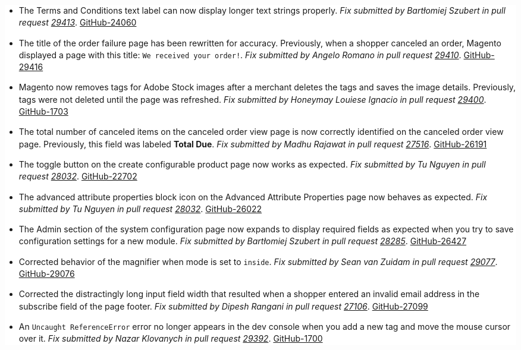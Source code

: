 

*  The Terms and Conditions text label can now display longer text strings properly. _Fix submitted by Bartłomiej Szubert in pull request [29413](https://github.com/magento/magento2/pull/29413)_. [GitHub-24060](https://github.com/magento/magento2/issues/24060)



*  The title of the order failure page has been rewritten for accuracy. Previously, when a shopper canceled an order, Magento displayed a page with this title: `We received your order!`. _Fix submitted by Angelo Romano in pull request [29410](https://github.com/magento/magento2/pull/29410)_. [GitHub-29416](https://github.com/magento/magento2/issues/29416)



*  Magento now removes tags for Adobe Stock images after a merchant deletes the tags and saves the image details. Previously, tags were not deleted until the page was refreshed. _Fix submitted by Honeymay Louiese Ignacio in pull request [29400](https://github.com/magento/magento2/pull/29400)_. [GitHub-1703](https://github.com/magento/adobe-stock-integration/issues/1703)



*  The total number of canceled items on the canceled order view page  is now correctly identified on the canceled order view page. Previously, this field was labeled **Total Due**. _Fix submitted by Madhu Rajawat in pull request [27516](https://github.com/magento/magento2/pull/27516)_. [GitHub-26191](https://github.com/magento/magento2/issues/26191)



*  The toggle button on the create configurable product page now works as expected. _Fix submitted by Tu Nguyen in pull request [28032](https://github.com/magento/magento2/pull/28032)_. [GitHub-22702](https://github.com/magento/magento2/issues/22702)



*  The advanced attribute properties block icon on the Advanced Attribute Properties page now behaves as expected. _Fix submitted by Tu Nguyen in pull request [28032](https://github.com/magento/magento2/pull/28032)_. [GitHub-26022](https://github.com/magento/magento2/issues/26022)



*  The Admin section of the system configuration page now expands to display required fields as expected  when you try to save configuration settings for a new module. _Fix submitted by Bartłomiej Szubert in pull request [28285](https://github.com/magento/magento2/pull/28285)_. [GitHub-26427](https://github.com/magento/magento2/issues/26427)



*  Corrected behavior of the magnifier when mode is set to `inside`. _Fix submitted by Sean van Zuidam in pull request [29077](https://github.com/magento/magento2/pull/29077)_. [GitHub-29076](https://github.com/magento/magento2/issues/29076)



*  Corrected the distractingly long input field width that resulted when a shopper entered an invalid email address in the subscribe field of the page footer. _Fix submitted by Dipesh Rangani in pull request [27106](https://github.com/magento/magento2/pull/27106)_. [GitHub-27099](https://github.com/magento/magento2/issues/27099)



*  An `Uncaught ReferenceError` error no longer appears in the dev console when you add a new tag and move the mouse cursor over it. _Fix submitted by Nazar Klovanych in pull request [29392](https://github.com/magento/magento2/pull/29392)_. [GitHub-1700](https://github.com/magento/magento2/issues/1700)
